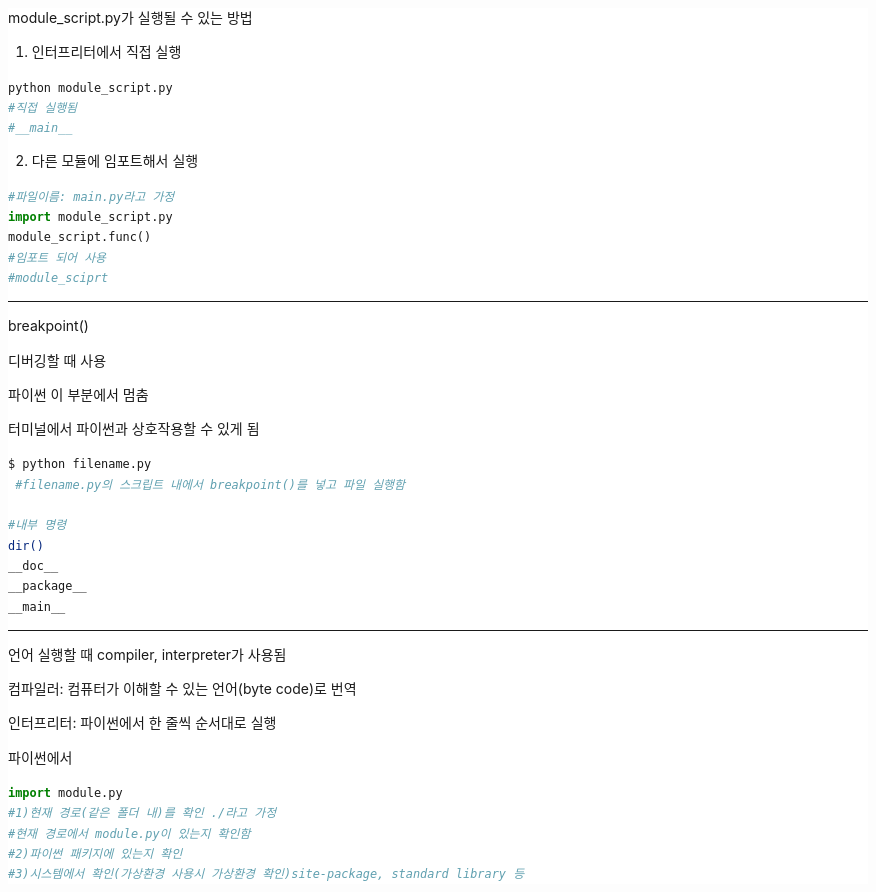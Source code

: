 

module_script.py가 실행될 수 있는 방법

1. 인터프리터에서 직접 실행

```python
python module_script.py
#직접 실행됨 
#__main__
```

2. 다른 모듈에 임포트해서 실행

```python
#파일이름: main.py라고 가정
import module_script.py
module_script.func()
#임포트 되어 사용 
#module_sciprt
```



---

breakpoint()

디버깅할 때 사용

파이썬 이 부분에서 멈춤

터미널에서 파이썬과 상호작용할 수 있게 됨

```bash
$ python filename.py
 #filename.py의 스크립트 내에서 breakpoint()를 넣고 파일 실행함
 
#내부 명령
dir()
__doc__
__package__
__main__
```

---

언어 실행할 때 compiler, interpreter가 사용됨

컴파일러: 컴퓨터가 이해할 수 있는 언어(byte code)로 번역

인터프리터: 파이썬에서 한 줄씩 순서대로 실행 

파이썬에서 

```python
import module.py
#1)현재 경로(같은 폴더 내)를 확인 ./라고 가정
#현재 경로에서 module.py이 있는지 확인함
#2)파이썬 패키지에 있는지 확인
#3)시스템에서 확인(가상환경 사용시 가상환경 확인)site-package, standard library 등
```
